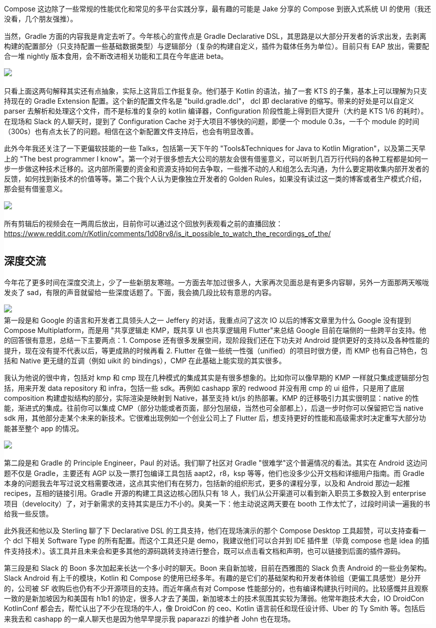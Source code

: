 Compose 这边除了一些常规的性能优化和常见的多平台实践分享，最有趣的可能是 Jake 分享的 Compose 到嵌入式系统 UI 的使用（我还没看，几个朋友强推）。  
  
当然，Gradle 方面的内容我是肯定去听了。今年核心的宣传点是 Gradle Declarative DSL，其思路是以大部分开发者的诉求出发，去剥离构建的配置部分（只支持配置一些基础数据类型）与逻辑部分（复杂的构建自定义，插件为载体任务为单位）。目前只有 EAP 放出，需要配合一堆 nightly 版本食用，会不断改进相关功能和工具在今年底进 beta。  

![](https://2bab-images.lastmayday.com/kotlin-conf-2024-10.jpg?imageslim)
  
只看上面这两句解释其实还有点抽象，实际上这背后工作挺复杂。他们基于 Kotlin 的语法，抽了一套 KTS 的子集，基本上可以理解为只支持现在的 Gradle Extension 配置。这个新的配置文件名是 "build.gradle.dcl"， dcl 即 declarative 的缩写。带来的好处是可以自定义 parser 去解析和处理这个文件，而不是标准的复杂的 kotlin 编译器，Configuration 阶段性能上得到巨大提升（大约是 KTS 1/6 的耗时）。在现场和 Slack 的人聊天时，提到了 Configuration Cache 对于大项目不够快的问题，即便一个 module 0.3s，一千个 module 的时间（300s）也有点太长了的问题。相信在这个新配置文件支持后，也会有明显改善。  
  
此外今年我还关注了一下更偏软技能的一些 Talks，包括第一天下午的 "Tools&Techniques for Java to Kotlin Migration"，以及第二天早上的 "The best programmer I know"。第一个对于很多想去大公司的朋友会很有借鉴意义，可以听到几百万行代码的各种工程都是如何一步一步做这种技术迁移的。这内部所需要的资金和资源支持如何去争取，一些推不动的人和组怎么去沟通，为什么要定期收集内部开发者的反馈，如何找到新技术的价值等等。第二个我个人认为更像独立开发者的 Golden Rules，如果没有读过这一类的博客或者生产模式介绍，那会挺有借鉴意义。  

![](https://2bab-images.lastmayday.com/kotlin-conf-2024-11.jpg?imageslim)

所有剪辑后的视频会在一两周后放出，目前你可以通过这个回放列表观看之前的直播回放：https://www.reddit.com/r/Kotlin/comments/1d08rv8/is_it_possible_to_watch_the_recordings_of_the/  

## 深度交流  
  
今年花了更多时间在深度交流上，少了一些新朋友寒暄。一方面去年加过很多人，大家再次见面总是有更多内容聊，另外一方面那两天喉咙发炎了 sad，有限的声音就留给一些深度话题了。下面，我会摘几段比较有意思的内容。  
  
![](https://2bab-images.lastmayday.com/kotlin-conf-2024-12.jpg?imageslim)  
第一段是和 Google 的语言和开发者工具领头人之一 Jeffery 的对话，我重点问了这次 IO 以后的博客文章里为什么 Google 没有提到 Compose Multiplatform，而是用 "共享逻辑走 KMP，既共享 UI 也共享逻辑用 Flutter"来总结 Google 目前在端侧的一些跨平台支持。他的回答很有意思，总结一下主要两点：1. Compose 还有很多发展空间，现阶段我们还在下功夫对 Android 提供更好的支持以及各种性能的提升，现在没有提不代表以后，等更成熟的时候再看 2. Flutter 在做一些统一性强（unified）的项目时很方便，而 KMP 也有自己特色，包括和 Native 更无缝的互调（例如 uikit 的 bindings），CMP 在此基础上能实现的其实很多。  
  
我认为他说的很中肯，包括对 kmp 和 cmp 现在几种模式的集成其实是有很多想象的。比如你可以像早期的 KMP 一样就只集成逻辑部分包括，用来开发 data repository 和 infra，包括一些 sdk。再例如 cashapp 家的 redwood 并没有用 cmp 的 ui 组件，只是用了底层 composition 构建虚拟结构的部分，实际渲染是映射到 Native，甚至支持 kt/js 的热部署。KMP 的迁移吸引力其实很明显：native 的性能，渐进式的集成。往前你可以集成 CMP（部分功能或者页面，部分包层级，当然也可全部都上），后退一步时你可以保留把它当 native sdk 用，其他部分走某个未来的新技术。它很难出现例如一个创业公司上了 Flutter 后，想支持更好的性能和高级需求时决定重写大部分功能甚至整个 app 的情况。  
  
![](https://2bab-images.lastmayday.com/kotlin-conf-2024-13.png?imageslim)  

第二段是和 Gradle 的 Principle Engineer，Paul 的对话。我们聊了社区对 Gradle "很难学"这个普遍情况的看法。其实在 Android 这边问题不仅是 Gradle，主要还有 AGP 以及一票打包编译工具包括 aapt2，r8，ksp 等等，他们也没多少公开文档和详细用户指南。而 Gradle 本身的问题我去年写过说文档需要改进，这点其实他们有在努力，包括新的组织形式，更多的课程分享，以及和 Android 那边一起推 recipes，互相的链接引用。Gradle 开源的构建工具这边核心团队只有 18 人，我们从公开渠道可以看到新入职员工多数投入到 enterprise 项目（develocity）了，对于新需求的支持其实是压力不小的。臭美一下：他主动说这两天要在 booth 工作太忙了，过段时间读一遍我的书给我一些反馈。  
  
此外我还和他以及 Sterling 聊了下 Declarative DSL 的工具支持，他们在现场演示的那个 Compose Desktop 工具超赞，可以支持查看一个 dcl 下相关 Software Type 的所有配置。而这个工具还只是 demo，我建议他们可以合并到 IDE 插件里（毕竟 compose 也是 idea 的插件支持技术）。该工具并且未来会和更多其他的源码跳转支持进行整合，既可以点击看文档和声明，也可以链接到后面的插件源码。  
  
第三段是和 Slack 的 Boon 多次加起来长达一个多小时的聊天。Boon 来自新加坡，目前在西雅图的 Slack 负责 Android 的一些业务架构。Slack Android 有上千的模块，Kotlin 和 Compose 的使用已经多年。有趣的是它们的基础架构和开发者体验组（更偏工具感觉）是分开的，公司被 SF 收购后也仍有不少开源项目的支持。而近年痛点有对 Compose 性能部分的，也有编译构建执行时间的。比较感慨并且观察一致的是新加坡因为和美国有 h1b1 的协定，很多人才去了美国，新加坡本土的技术氛围其实较为薄弱。他常年跑技术大会，IO DroidCon KotlinConf 都会去，帮忙认出了不少在现场的牛人，像 DroidCon 的 ceo、Kotlin 语言前任和现任设计师、Uber 的 Ty Smith 等。包括后来我去和 cashapp 的一桌人聊天也是因为他早早提示我 paparazzi 的维护者 John 也在现场。  
